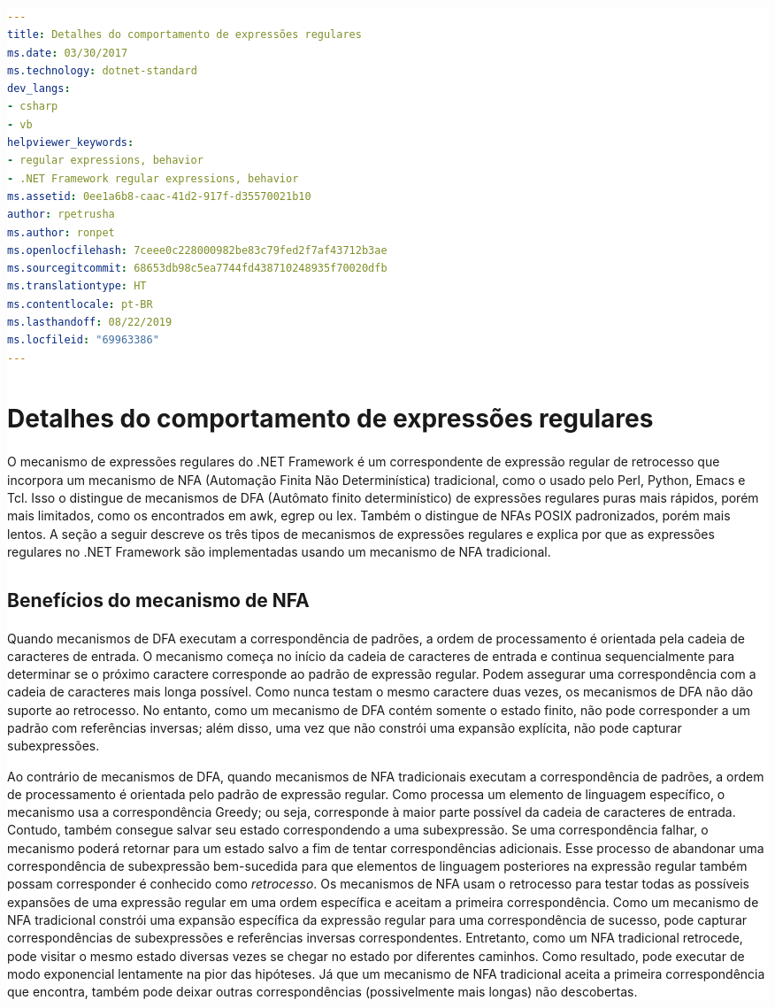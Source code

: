 ```yaml
---
title: Detalhes do comportamento de expressões regulares
ms.date: 03/30/2017
ms.technology: dotnet-standard
dev_langs:
- csharp
- vb
helpviewer_keywords:
- regular expressions, behavior
- .NET Framework regular expressions, behavior
ms.assetid: 0ee1a6b8-caac-41d2-917f-d35570021b10
author: rpetrusha
ms.author: ronpet
ms.openlocfilehash: 7ceee0c228000982be83c79fed2f7af43712b3ae
ms.sourcegitcommit: 68653db98c5ea7744fd438710248935f70020dfb
ms.translationtype: HT
ms.contentlocale: pt-BR
ms.lasthandoff: 08/22/2019
ms.locfileid: "69963386"
---
```

# <a name="details-of-regular-expression-behavior"></a>Detalhes do comportamento de expressões regulares
O mecanismo de expressões regulares do .NET Framework é um correspondente de expressão regular de retrocesso que incorpora um mecanismo de NFA (Automação Finita Não Determinística) tradicional, como o usado pelo Perl, Python, Emacs e Tcl. Isso o distingue de mecanismos de DFA (Autômato finito determinístico) de expressões regulares puras mais rápidos, porém mais limitados, como os encontrados em awk, egrep ou lex. Também o distingue de NFAs POSIX padronizados, porém mais lentos. A seção a seguir descreve os três tipos de mecanismos de expressões regulares e explica por que as expressões regulares no .NET Framework são implementadas usando um mecanismo de NFA tradicional.  
  
## <a name="benefits-of-the-nfa-engine"></a>Benefícios do mecanismo de NFA  
 Quando mecanismos de DFA executam a correspondência de padrões, a ordem de processamento é orientada pela cadeia de caracteres de entrada. O mecanismo começa no início da cadeia de caracteres de entrada e continua sequencialmente para determinar se o próximo caractere corresponde ao padrão de expressão regular. Podem assegurar uma correspondência com a cadeia de caracteres mais longa possível. Como nunca testam o mesmo caractere duas vezes, os mecanismos de DFA não dão suporte ao retrocesso. No entanto, como um mecanismo de DFA contém somente o estado finito, não pode corresponder a um padrão com referências inversas; além disso, uma vez que não constrói uma expansão explícita, não pode capturar subexpressões.  
  
 Ao contrário de mecanismos de DFA, quando mecanismos de NFA tradicionais executam a correspondência de padrões, a ordem de processamento é orientada pelo padrão de expressão regular. Como processa um elemento de linguagem específico, o mecanismo usa a correspondência Greedy; ou seja, corresponde à maior parte possível da cadeia de caracteres de entrada. Contudo, também consegue salvar seu estado correspondendo a uma subexpressão. Se uma correspondência falhar, o mecanismo poderá retornar para um estado salvo a fim de tentar correspondências adicionais. Esse processo de abandonar uma correspondência de subexpressão bem-sucedida para que elementos de linguagem posteriores na expressão regular também possam corresponder é conhecido como *retrocesso*. Os mecanismos de NFA usam o retrocesso para testar todas as possíveis expansões de uma expressão regular em uma ordem específica e aceitam a primeira correspondência. Como um mecanismo de NFA tradicional constrói uma expansão específica da expressão regular para uma correspondência de sucesso, pode capturar correspondências de subexpressões e referências inversas correspondentes. Entretanto, como um NFA tradicional retrocede, pode visitar o mesmo estado diversas vezes se chegar no estado por diferentes caminhos. Como resultado, pode executar de modo exponencial lentamente na pior das hipóteses. Já que um mecanismo de NFA tradicional aceita a primeira correspondência que encontra, também pode deixar outras correspondências (possivelmente mais longas) não descobertas.  
  
